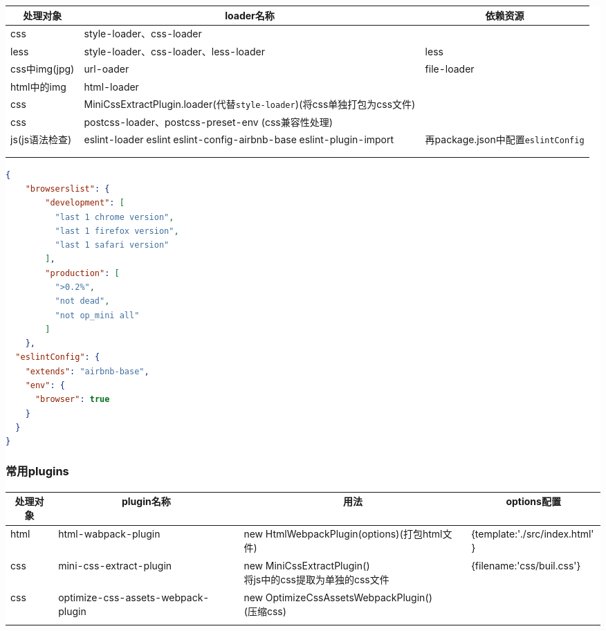 | 处理对象       | loader名称                                                   | 依赖资源                           |
| -------------- | ------------------------------------------------------------ | ---------------------------------- |
| css            | style-loader、css-loader                                     |                                    |
| less           | style-loader、css-loader、less-loader                        | less                               |
| css中img(jpg)  | url-oader                                                    | file-loader                        |
| html中的img    | html-loader                                                  |                                    |
| css            | MiniCssExtractPlugin.loader(代替`style-loader`)(将css单独打包为css文件) |                                    |
| css            | postcss-loader、postcss-preset-env (css兼容性处理)           |                                    |
| js(js语法检查) | eslint-loader  eslint   eslint-config-airbnb-base eslint-plugin-import | 再package.json中配置`eslintConfig` |
|                |                                                              |                                    |
|                |                                                              |                                    |

```json
{
    "browserslist": {
        "development": [
          "last 1 chrome version",
          "last 1 firefox version",
          "last 1 safari version"
        ],
        "production": [
          ">0.2%",
          "not dead",
          "not op_mini all"
        ]
  	},
  "eslintConfig": {
    "extends": "airbnb-base",
    "env": {
      "browser": true
    }
  }     
}
```



### 常用plugins

| 处理对象 | plugin名称                         | 用法                                                         | options配置                   |
| -------- | ---------------------------------- | ------------------------------------------------------------ | ----------------------------- |
| html     | html-wabpack-plugin                | new HtmlWebpackPlugin(options)(打包html文件)                 | {template:'./src/index.html'} |
| css      | mini-css-extract-plugin            | new MiniCssExtractPlugin()<br />将js中的css提取为单独的css文件 | {filename:'css/buil.css'}     |
| css      | optimize-css-assets-webpack-plugin | new OptimizeCssAssetsWebpackPlugin()<br />(压缩css)          |                               |
|          |                                    |                                                              |                               |
